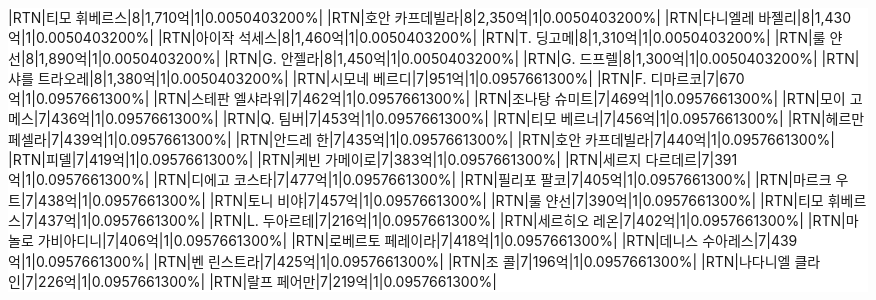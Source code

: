 |RTN|티모 휘베르스|8|1,710억|1|0.0050403200%|
|RTN|호안 카프데빌라|8|2,350억|1|0.0050403200%|
|RTN|다니엘레 바젤리|8|1,430억|1|0.0050403200%|
|RTN|아이작 석세스|8|1,460억|1|0.0050403200%|
|RTN|T. 딩고메|8|1,310억|1|0.0050403200%|
|RTN|룰 얀선|8|1,890억|1|0.0050403200%|
|RTN|G. 안젤라|8|1,450억|1|0.0050403200%|
|RTN|G. 드프렐|8|1,300억|1|0.0050403200%|
|RTN|샤를 트라오레|8|1,380억|1|0.0050403200%|
|RTN|시모네 베르디|7|951억|1|0.0957661300%|
|RTN|F. 디마르코|7|670억|1|0.0957661300%|
|RTN|스테판 엘샤라위|7|462억|1|0.0957661300%|
|RTN|조나탕 슈미트|7|469억|1|0.0957661300%|
|RTN|모이 고메스|7|436억|1|0.0957661300%|
|RTN|Q. 팀버|7|453억|1|0.0957661300%|
|RTN|티모 베르너|7|456억|1|0.0957661300%|
|RTN|헤르만 페셀라|7|439억|1|0.0957661300%|
|RTN|안드레 한|7|435억|1|0.0957661300%|
|RTN|호안 카프데빌라|7|440억|1|0.0957661300%|
|RTN|피델|7|419억|1|0.0957661300%|
|RTN|케빈 가메이로|7|383억|1|0.0957661300%|
|RTN|세르지 다르데르|7|391억|1|0.0957661300%|
|RTN|디에고 코스타|7|477억|1|0.0957661300%|
|RTN|필리포 팔코|7|405억|1|0.0957661300%|
|RTN|마르크 우트|7|438억|1|0.0957661300%|
|RTN|토니 비야|7|457억|1|0.0957661300%|
|RTN|룰 얀선|7|390억|1|0.0957661300%|
|RTN|티모 휘베르스|7|437억|1|0.0957661300%|
|RTN|L. 두아르테|7|216억|1|0.0957661300%|
|RTN|세르히오 레온|7|402억|1|0.0957661300%|
|RTN|마놀로 가비아디니|7|406억|1|0.0957661300%|
|RTN|로베르토 페레이라|7|418억|1|0.0957661300%|
|RTN|데니스 수아레스|7|439억|1|0.0957661300%|
|RTN|벤 린스트라|7|425억|1|0.0957661300%|
|RTN|조 콜|7|196억|1|0.0957661300%|
|RTN|나다니엘 클라인|7|226억|1|0.0957661300%|
|RTN|랄프 페어만|7|219억|1|0.0957661300%|
